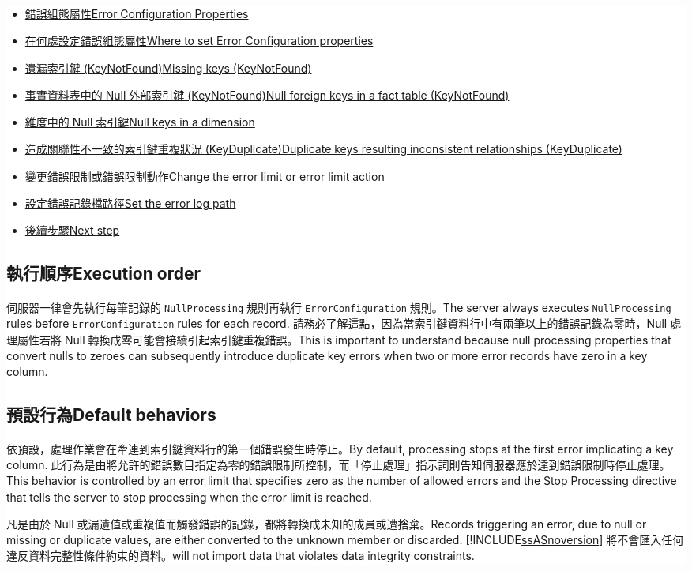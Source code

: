 -   [<span data-ttu-id="247a7-110">錯誤組態屬性</span><span class="sxs-lookup"><span data-stu-id="247a7-110">Error Configuration Properties</span></span>](#bkmk_props)  
  
-   [<span data-ttu-id="247a7-111">在何處設定錯誤組態屬性</span><span class="sxs-lookup"><span data-stu-id="247a7-111">Where to set Error Configuration properties</span></span>](#bkmk_tools)  
  
-   [<span data-ttu-id="247a7-112">遺漏索引鍵 (KeyNotFound)</span><span class="sxs-lookup"><span data-stu-id="247a7-112">Missing keys (KeyNotFound)</span></span>](#bkmk_missing)  
  
-   [<span data-ttu-id="247a7-113">事實資料表中的 Null 外部索引鍵 (KeyNotFound)</span><span class="sxs-lookup"><span data-stu-id="247a7-113">Null foreign keys in a fact table (KeyNotFound)</span></span>](#bkmk_nullfact)  
  
-   [<span data-ttu-id="247a7-114">維度中的 Null 索引鍵</span><span class="sxs-lookup"><span data-stu-id="247a7-114">Null keys in a dimension</span></span>](#bkmk_nulldim)  
  
-   [<span data-ttu-id="247a7-115">造成關聯性不一致的索引鍵重複狀況 (KeyDuplicate)</span><span class="sxs-lookup"><span data-stu-id="247a7-115">Duplicate keys resulting inconsistent relationships (KeyDuplicate)</span></span>](#bkmk_dupe)  
  
-   [<span data-ttu-id="247a7-116">變更錯誤限制或錯誤限制動作</span><span class="sxs-lookup"><span data-stu-id="247a7-116">Change the error limit or error limit action</span></span>](#bkmk_limit)  
  
-   [<span data-ttu-id="247a7-117">設定錯誤記錄檔路徑</span><span class="sxs-lookup"><span data-stu-id="247a7-117">Set the error log path</span></span>](#bkmk_log)  
  
-   [<span data-ttu-id="247a7-118">後續步驟</span><span class="sxs-lookup"><span data-stu-id="247a7-118">Next step</span></span>](#bkmk_next)  
  
##  <a name="execution-order"></a><a name="bkmk_exec"></a><span data-ttu-id="247a7-119">執行順序</span><span class="sxs-lookup"><span data-stu-id="247a7-119">Execution order</span></span>  
 <span data-ttu-id="247a7-120">伺服器一律會先執行每筆記錄的 `NullProcessing` 規則再執行 `ErrorConfiguration` 規則。</span><span class="sxs-lookup"><span data-stu-id="247a7-120">The server always executes `NullProcessing` rules before `ErrorConfiguration` rules for each record.</span></span> <span data-ttu-id="247a7-121">請務必了解這點，因為當索引鍵資料行中有兩筆以上的錯誤記錄為零時，Null 處理屬性若將 Null 轉換成零可能會接續引起索引鍵重複錯誤。</span><span class="sxs-lookup"><span data-stu-id="247a7-121">This is important to understand because null processing properties that convert nulls to zeroes can subsequently introduce duplicate key errors when two or more error records have zero in a key column.</span></span>  
  
##  <a name="default-behaviors"></a><a name="bkmk_default"></a><span data-ttu-id="247a7-122">預設行為</span><span class="sxs-lookup"><span data-stu-id="247a7-122">Default behaviors</span></span>  
 <span data-ttu-id="247a7-123">依預設，處理作業會在牽連到索引鍵資料行的第一個錯誤發生時停止。</span><span class="sxs-lookup"><span data-stu-id="247a7-123">By default, processing stops at the first error implicating a key column.</span></span> <span data-ttu-id="247a7-124">此行為是由將允許的錯誤數目指定為零的錯誤限制所控制，而「停止處理」指示詞則告知伺服器應於達到錯誤限制時停止處理。</span><span class="sxs-lookup"><span data-stu-id="247a7-124">This behavior is controlled by an error limit that specifies zero as the number of allowed errors and the Stop Processing directive that tells the server to stop processing when the error limit is reached.</span></span>  
  
 <span data-ttu-id="247a7-125">凡是由於 Null 或漏遺值或重複值而觸發錯誤的記錄，都將轉換成未知的成員或遭捨棄。</span><span class="sxs-lookup"><span data-stu-id="247a7-125">Records triggering an error, due to null or missing or duplicate values, are either converted to the unknown member or discarded.</span></span> [!INCLUDE[ssASnoversion](../../includes/ssasnoversion-md.md)] <span data-ttu-id="247a7-126">將不會匯入任何違反資料完整性條件約束的資料。</span><span class="sxs-lookup"><span data-stu-id="247a7-126">will not import data that violates data integrity constraints.</span></span>  
  